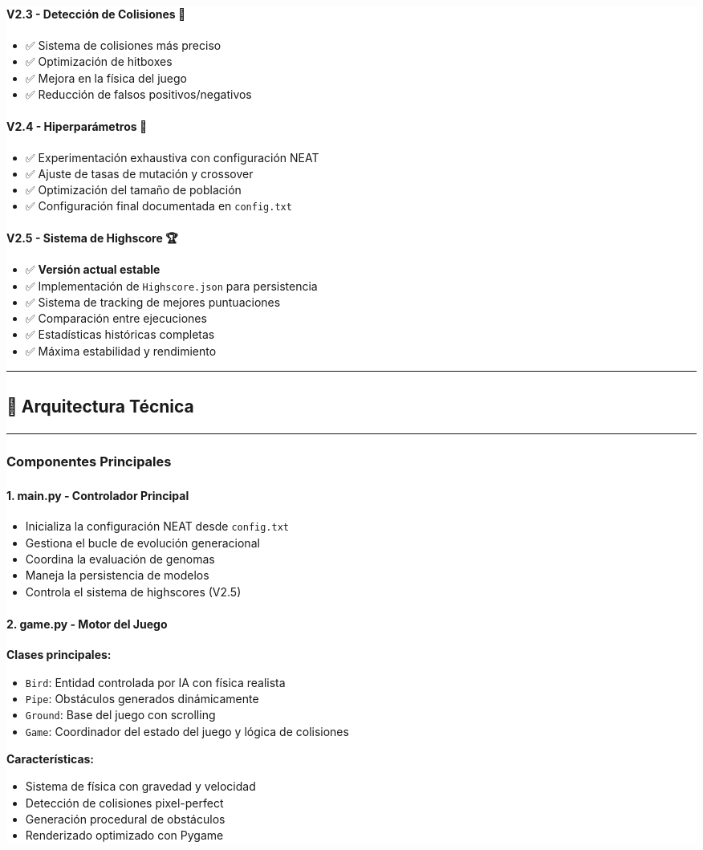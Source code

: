 #### **V2.3 - Detección de Colisiones** 🎯
- ✅ Sistema de colisiones más preciso
- ✅ Optimización de hitboxes
- ✅ Mejora en la física del juego
- ✅ Reducción de falsos positivos/negativos

#### **V2.4 - Hiperparámetros** 🔬
- ✅ Experimentación exhaustiva con configuración NEAT
- ✅ Ajuste de tasas de mutación y crossover
- ✅ Optimización del tamaño de población
- ✅ Configuración final documentada en `config.txt`

#### **V2.5 - Sistema de Highscore** 🏆
- ✅ **Versión actual estable**
- ✅ Implementación de `Highscore.json` para persistencia
- ✅ Sistema de tracking de mejores puntuaciones
- ✅ Comparación entre ejecuciones
- ✅ Estadísticas históricas completas
- ✅ Máxima estabilidad y rendimiento


---


## 🔬 Arquitectura Técnica


---


### Componentes Principales


#### **1. main.py** - Controlador Principal
- Inicializa la configuración NEAT desde `config.txt`
- Gestiona el bucle de evolución generacional
- Coordina la evaluación de genomas
- Maneja la persistencia de modelos
- Controla el sistema de highscores (V2.5)


#### **2. game.py** - Motor del Juego

**Clases principales:**
- `Bird`: Entidad controlada por IA con física realista
- `Pipe`: Obstáculos generados dinámicamente
- `Ground`: Base del juego con scrolling
- `Game`: Coordinador del estado del juego y lógica de colisiones

**Características:**
- Sistema de física con gravedad y velocidad
- Detección de colisiones pixel-perfect
- Generación procedural de obstáculos
- Renderizado optimizado con Pygame
